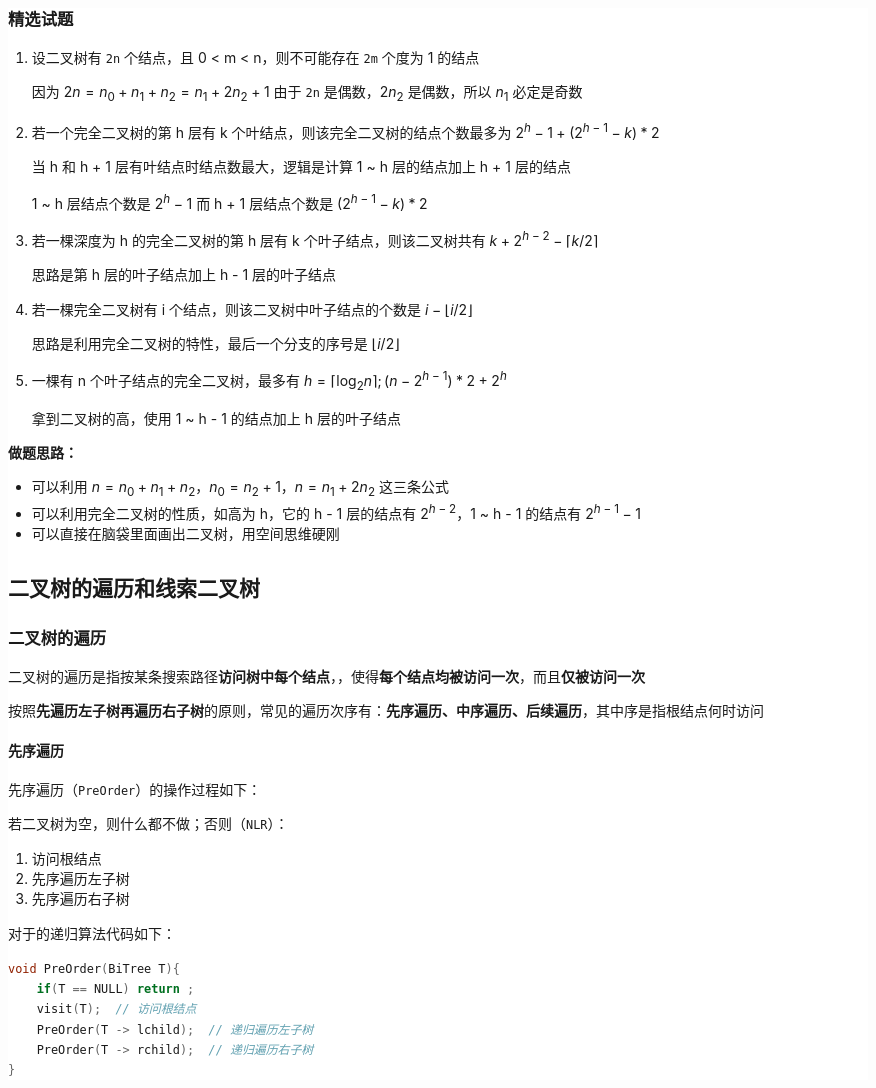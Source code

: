 ### 精选试题

1. 设二叉树有 `2n` 个结点，且 0 < m < n，则不可能存在 `2m` 个度为 1  的结点

   因为 $2n=n_0+n_1+n_2=n_1+2n_2+1$ 由于 `2n` 是偶数，$2n_2$ 是偶数，所以 $n_1$ 必定是奇数

2. 若一个完全二叉树的第 h 层有 k 个叶结点，则该完全二叉树的结点个数最多为 $2^{h}-1+(2^{h-1}-k)*2$

   当 h 和 h + 1 层有叶结点时结点数最大，逻辑是计算 1 ~ h 层的结点加上 h + 1 层的结点

   1 ~ h 层结点个数是 $2^h-1$ 而 h + 1 层结点个数是 $(2^{h-1}-k)*2$

3. 若一棵深度为 h 的完全二叉树的第 h 层有 k 个叶子结点，则该二叉树共有 $k+2^{h-2}-\lceil k/2\rceil$

   思路是第 h 层的叶子结点加上 h - 1 层的叶子结点

4. 若一棵完全二叉树有 i 个结点，则该二叉树中叶子结点的个数是 $i - \lfloor i / 2\rfloor$

   思路是利用完全二叉树的特性，最后一个分支的序号是 $\lfloor i / 2\rfloor$

5. 一棵有 n 个叶子结点的完全二叉树，最多有 $h=\lceil \log_2n\rceil;(n-2^{h-1})*2+2^h$

   拿到二叉树的高，使用 1 ~ h - 1 的结点加上 h 层的叶子结点

**做题思路：**

* 可以利用 $n=n_0+n_1+n_2$，$n_0=n_2+1$，$n=n_1+2n_2$ 这三条公式
* 可以利用完全二叉树的性质，如高为 h，它的 h - 1 层的结点有 $2^{h-2}$，1 ~ h - 1 的结点有 $2^{h-1}-1$
* 可以直接在脑袋里面画出二叉树，用空间思维硬刚

## 二叉树的遍历和线索二叉树

### 二叉树的遍历

二叉树的遍历是指按某条搜索路径**访问树中每个结点**，，使得**每个结点均被访问一次**，而且**仅被访问一次**

按照**先遍历左子树再遍历右子树**的原则，常见的遍历次序有：**先序遍历、中序遍历、后续遍历**，其中序是指根结点何时访问

#### 先序遍历

先序遍历（`PreOrder`）的操作过程如下：

若二叉树为空，则什么都不做；否则（`NLR`）：

1. 访问根结点
2. 先序遍历左子树
3. 先序遍历右子树

对于的递归算法代码如下：

```c
void PreOrder(BiTree T){
    if(T == NULL) return ;
    visit(T);  // 访问根结点
    PreOrder(T -> lchild);  // 递归遍历左子树
    PreOrder(T -> rchild);  // 递归遍历右子树
}
```
